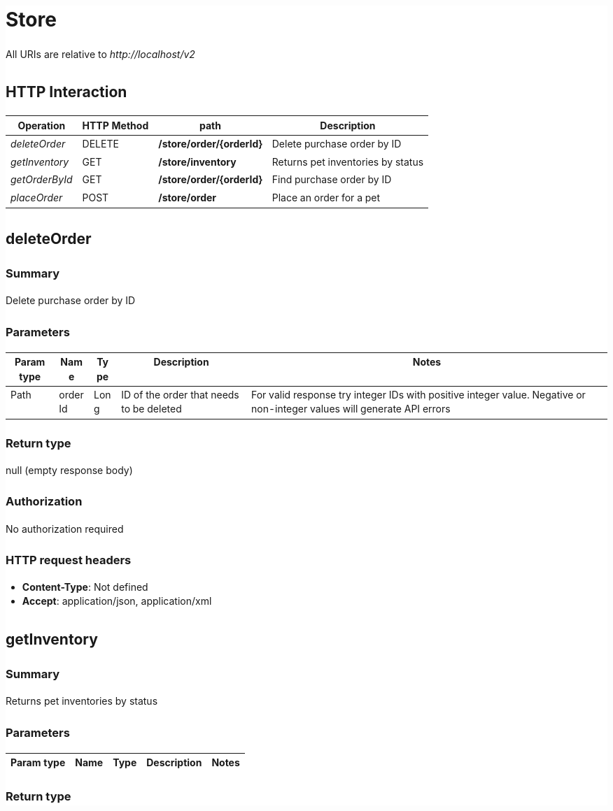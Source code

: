# Store

All URIs are relative to *http://localhost/v2*

## HTTP Interaction
Operation | HTTP Method | **path** | Description
------------- | ------------- | ------------- | -------------
*deleteOrder* | DELETE | **/store/order/{orderId}** | Delete purchase order by ID
*getInventory* | GET | **/store/inventory** | Returns pet inventories by status
*getOrderById* | GET | **/store/order/{orderId}** | Find purchase order by ID
*placeOrder* | POST | **/store/order** | Place an order for a pet



## **deleteOrder** 

### Summary
Delete purchase order by ID

### Parameters

Param type | Name | Type | Description | Notes
------------- | ------------- | ------------- | ------------- | -------------
Path | orderId | Long | ID of the order that needs to be deleted | For valid response try integer IDs with positive integer value. Negative or non-integer values will generate API errors

### Return type

null (empty response body)

### Authorization

No authorization required

### HTTP request headers

- **Content-Type**: Not defined
- **Accept**: application/json, application/xml

## **getInventory** 

### Summary
Returns pet inventories by status

### Parameters

Param type | Name | Type | Description | Notes
------------- | ------------- | ------------- | ------------- | -------------

### Return type

